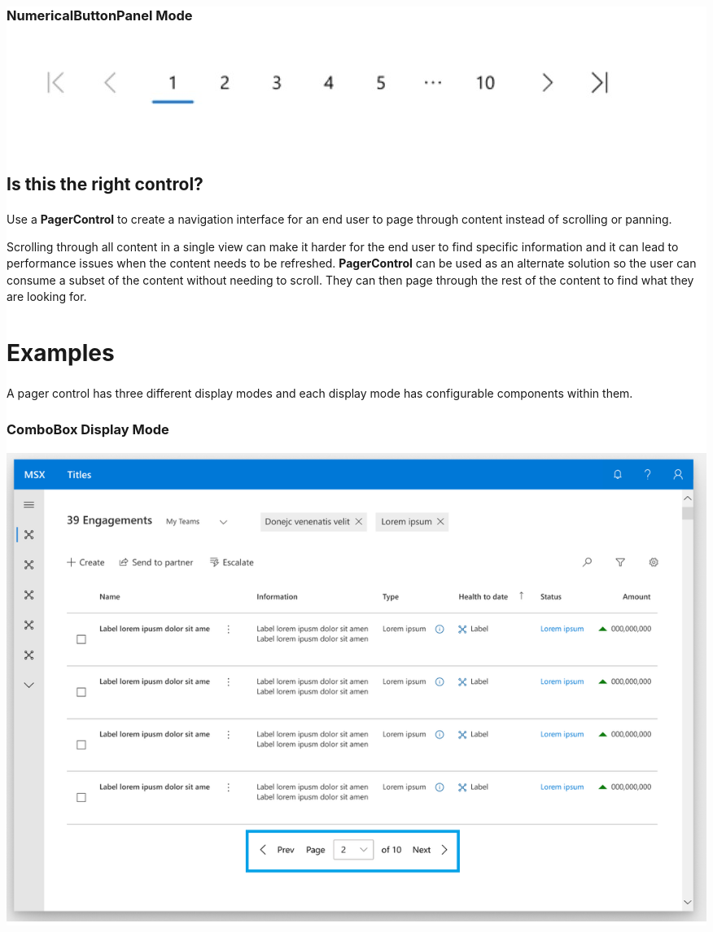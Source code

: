### NumericalButtonPanel Mode 
![](images/pager_control_button.jpg)

## Is this the right control? 

Use a **PagerControl** to create a navigation interface for an end user to page 
through content instead of scrolling or panning. 

Scrolling through all content in a single view can make it harder for the end user 
to find specific information and it can lead to performance issues when the content needs to be refreshed. 
**PagerControl** can be used as an alternate solution so the user 
can consume a subset of the content without needing to scroll. 
They can then page through the rest of the content to find what they are looking for. 

# Examples

A pager control has three different display modes and each display mode has configurable components within them. 

### ComboBox Display Mode

![](images/pager-control-combobox.png)
